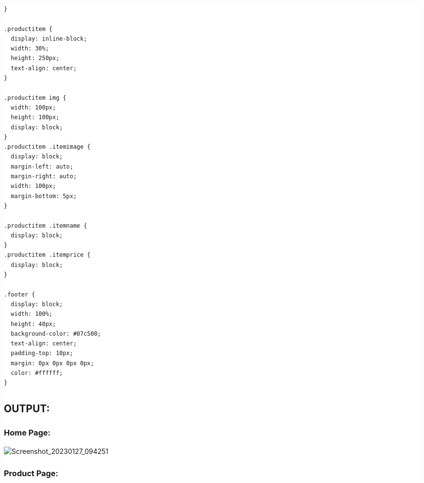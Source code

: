 ```
}

.productitem {
  display: inline-block;
  width: 30%;
  height: 250px;
  text-align: center;
}

.productitem img {
  width: 100px;
  height: 100px;
  display: block;
}
.productitem .itemimage {
  display: block;
  margin-left: auto;
  margin-right: auto;
  width: 100px;
  margin-bottom: 5px;
}

.productitem .itemname {
  display: block;
}
.productitem .itemprice {
  display: block;
}

.footer {
  display: block;
  width: 100%;
  height: 40px;
  background-color: #07c500;
  text-align: center;
  padding-top: 10px;
  margin: 0px 0px 0px 0px;
  color: #ffffff;
}

```
## OUTPUT:

### Home Page:

![Screenshot_20230127_094251](https://user-images.githubusercontent.com/118348224/215137944-f3594f08-48b2-42c9-8b51-477d12018677.png)

### Product Page:
